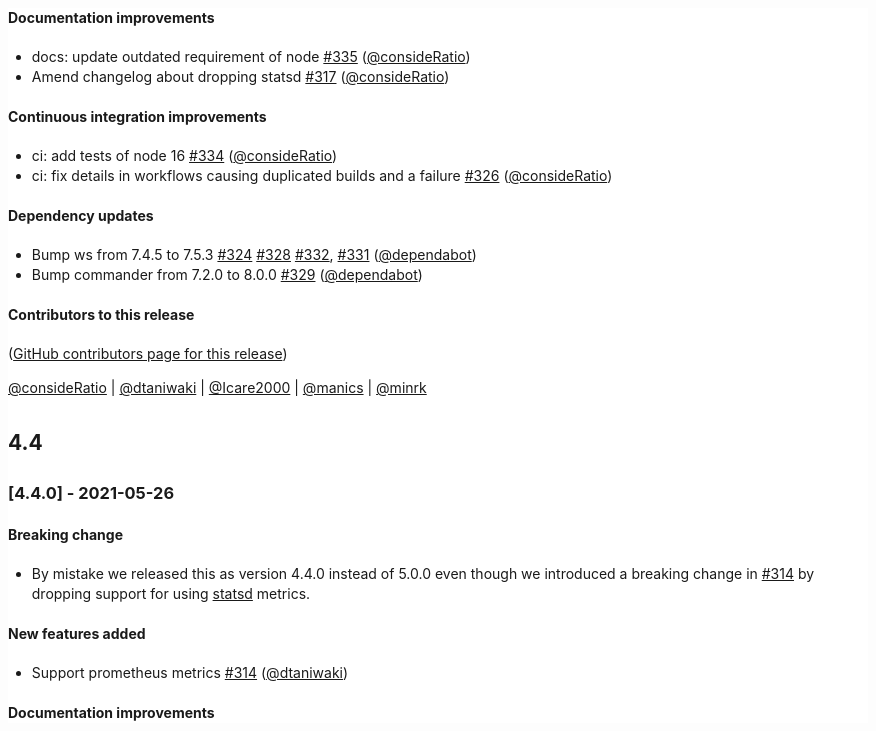 #### Documentation improvements

- docs: update outdated requirement of node [#335](https://github.com/jupyterhub/configurable-http-proxy/pull/335) ([@consideRatio](https://github.com/consideRatio))
- Amend changelog about dropping statsd [#317](https://github.com/jupyterhub/configurable-http-proxy/pull/317) ([@consideRatio](https://github.com/consideRatio))

#### Continuous integration improvements

- ci: add tests of node 16 [#334](https://github.com/jupyterhub/configurable-http-proxy/pull/334) ([@consideRatio](https://github.com/consideRatio))
- ci: fix details in workflows causing duplicated builds and a failure [#326](https://github.com/jupyterhub/configurable-http-proxy/pull/326) ([@consideRatio](https://github.com/consideRatio))

#### Dependency updates

- Bump ws from 7.4.5 to 7.5.3 [#324](https://github.com/jupyterhub/configurable-http-proxy/pull/324) [#328](https://github.com/jupyterhub/configurable-http-proxy/pull/328) [#332](https://github.com/jupyterhub/configurable-http-proxy/pull/332), [#331](https://github.com/jupyterhub/configurable-http-proxy/pull/331) ([@dependabot](https://github.com/dependabot))
- Bump commander from 7.2.0 to 8.0.0 [#329](https://github.com/jupyterhub/configurable-http-proxy/pull/329) ([@dependabot](https://github.com/dependabot))

#### Contributors to this release

([GitHub contributors page for this release](https://github.com/jupyterhub/configurable-http-proxy/graphs/contributors?from=2021-05-26&to=2021-07-19&type=c))

[@consideRatio](https://github.com/search?q=repo%3Ajupyterhub%2Fconfigurable-http-proxy+involves%3AconsideRatio+updated%3A2021-05-26..2021-07-19&type=Issues) | [@dtaniwaki](https://github.com/search?q=repo%3Ajupyterhub%2Fconfigurable-http-proxy+involves%3Adtaniwaki+updated%3A2021-05-26..2021-07-19&type=Issues) | [@Icare2000](https://github.com/search?q=repo%3Ajupyterhub%2Fconfigurable-http-proxy+involves%3AIcare2000+updated%3A2021-05-26..2021-07-19&type=Issues) | [@manics](https://github.com/search?q=repo%3Ajupyterhub%2Fconfigurable-http-proxy+involves%3Amanics+updated%3A2021-05-26..2021-07-19&type=Issues) | [@minrk](https://github.com/search?q=repo%3Ajupyterhub%2Fconfigurable-http-proxy+involves%3Aminrk+updated%3A2021-05-26..2021-07-19&type=Issues)

## 4.4

### [4.4.0] - 2021-05-26

#### Breaking change

- By mistake we released this as version 4.4.0 instead of 5.0.0 even though we introduced
  a breaking change in [#314](https://github.com/jupyterhub/configurable-http-proxy/pull/314) by
  dropping support for using [statsd](https://github.com/statsd/statsd#readme) metrics.

#### New features added

- Support prometheus metrics [#314](https://github.com/jupyterhub/configurable-http-proxy/pull/314) ([@dtaniwaki](https://github.com/dtaniwaki))

#### Documentation improvements


[unreleased]: https://github.com/jupyterhub/configurable-http-proxy/compare/4.6.0...HEAD
[4.6.0]: https://github.com/jupyterhub/configurable-http-proxy/compare/4.5.5...4.6.0
[4.5.6]: https://github.com/jupyterhub/configurable-http-proxy/compare/4.5.5...4.5.6
[4.5.5]: https://github.com/jupyterhub/configurable-http-proxy/compare/4.5.4...4.5.5
[4.5.4]: https://github.com/jupyterhub/configurable-http-proxy/compare/4.5.3...4.5.4
[4.5.3]: https://github.com/jupyterhub/configurable-http-proxy/compare/4.5.2...4.5.3
[4.5.2]: https://github.com/jupyterhub/configurable-http-proxy/compare/4.5.1...4.5.2
[4.5.1]: https://github.com/jupyterhub/configurable-http-proxy/compare/4.5.0...4.5.1
[4.5.0]: https://github.com/jupyterhub/configurable-http-proxy/compare/4.4.4...4.5.0
[4.4.4]: https://github.com/jupyterhub/configurable-http-proxy/compare/4.3.2...4.4.4
[4.3.2]: https://github.com/jupyterhub/configurable-http-proxy/compare/4.3.1...4.3.2
[4.3.1]: https://github.com/jupyterhub/configurable-http-proxy/compare/4.3.0...4.3.1
[4.3.0]: https://github.com/jupyterhub/configurable-http-proxy/compare/4.2.3...4.3.0
[4.2.3]: https://github.com/jupyterhub/configurable-http-proxy/compare/4.2.2...4.2.3
[4.2.2]: https://github.com/jupyterhub/configurable-http-proxy/compare/4.2.1...4.2.2
[4.2.1]: https://github.com/jupyterhub/configurable-http-proxy/compare/4.2.0...4.2.1
[4.2.0]: https://github.com/jupyterhub/configurable-http-proxy/compare/4.1.0...4.2.0
[4.1.0]: https://github.com/jupyterhub/configurable-http-proxy/compare/4.0.1...4.1.0
[4.0.0]: https://github.com/jupyterhub/configurable-http-proxy/compare/3.1.1...4.0.1
[3.1.1]: https://github.com/jupyterhub/configurable-http-proxy/compare/3.1.0...3.1.1
[3.1]: https://github.com/jupyterhub/configurable-http-proxy/compare/3.0.0...3.1.0
[3.0]: https://github.com/jupyterhub/configurable-http-proxy/compare/2.0.4...3.0.0
[2.0]: https://github.com/jupyterhub/configurable-http-proxy/compare/1.3.1...2.0.4
[1.3]: https://github.com/jupyterhub/configurable-http-proxy/compare/1.2.0...1.3.0
[1.2]: https://github.com/jupyterhub/configurable-http-proxy/compare/1.1.0...1.2.0
[1.1]: https://github.com/jupyterhub/configurable-http-proxy/compare/1.0.0...1.1.0
[1.0]: https://github.com/jupyterhub/configurable-http-proxy/compare/0.5.0...1.0.0
[0.5]: https://github.com/jupyterhub/configurable-http-proxy/compare/0.4.0...0.5.0
[0.4]: https://github.com/jupyterhub/configurable-http-proxy/compare/0.3.0...0.4.0
[0.3]: https://github.com/jupyterhub/configurable-http-proxy/compare/0.2.1...0.3.0
[0.2.1]: https://github.com/jupyterhub/configurable-http-proxy/compare/0.2.0...0.2.1
[0.2.0]: https://github.com/jupyterhub/configurable-http-proxy/compare/0.1.1...0.2.0